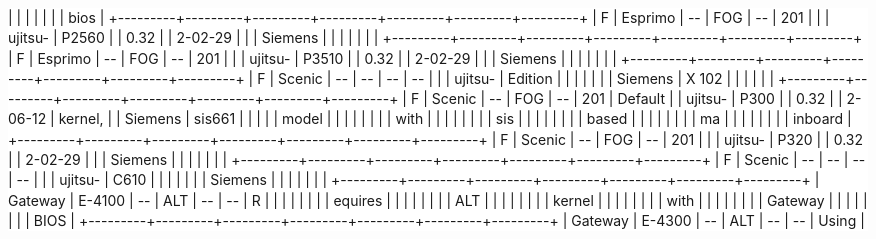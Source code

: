 |         |         |         |         |         |         | bios    |
+---------+---------+---------+---------+---------+---------+---------+
| F       | Esprimo | \--     | FOG     | \--     | 201     |         |
| ujitsu- | P2560   |         | 0.32    |         | 2-02-29 |         |
| Siemens |         |         |         |         |         |         |
+---------+---------+---------+---------+---------+---------+---------+
| F       | Esprimo | \--     | FOG     | \--     | 201     |         |
| ujitsu- | P3510   |         | 0.32    |         | 2-02-29 |         |
| Siemens |         |         |         |         |         |         |
+---------+---------+---------+---------+---------+---------+---------+
| F       | Scenic  | \--     | \--     | \--     | \--     |         |
| ujitsu- | Edition |         |         |         |         |         |
| Siemens | X 102   |         |         |         |         |         |
+---------+---------+---------+---------+---------+---------+---------+
| F       | Scenic  | \--     | FOG     | \--     | 201     | Default |
| ujitsu- | P300    |         | 0.32    |         | 2-06-12 | kernel, |
| Siemens | sis661  |         |         |         |         | model   |
|         |         |         |         |         |         | with    |
|         |         |         |         |         |         | sis     |
|         |         |         |         |         |         | based   |
|         |         |         |         |         |         | ma      |
|         |         |         |         |         |         | inboard |
+---------+---------+---------+---------+---------+---------+---------+
| F       | Scenic  | \--     | FOG     | \--     | 201     |         |
| ujitsu- | P320    |         | 0.32    |         | 2-02-29 |         |
| Siemens |         |         |         |         |         |         |
+---------+---------+---------+---------+---------+---------+---------+
| F       | Scenic  | \--     | \--     | \--     | \--     |         |
| ujitsu- | C610    |         |         |         |         |         |
| Siemens |         |         |         |         |         |         |
+---------+---------+---------+---------+---------+---------+---------+
| Gateway | E-4100  | \--     | ALT     | \--     | \--     | R       |
|         |         |         |         |         |         | equires |
|         |         |         |         |         |         | ALT     |
|         |         |         |         |         |         | kernel  |
|         |         |         |         |         |         | with    |
|         |         |         |         |         |         | Gateway |
|         |         |         |         |         |         | BIOS    |
+---------+---------+---------+---------+---------+---------+---------+
| Gateway | E-4300  | \--     | ALT     | \--     | \--     | Using   |